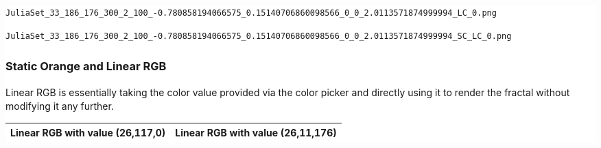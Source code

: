 ```
JuliaSet_33_186_176_300_2_100_-0.780858194066575_0.15140706860098566_0_0_2.0113571874999994_LC_0.png
```

```
JuliaSet_33_186_176_300_2_100_-0.780858194066575_0.15140706860098566_0_0_2.0113571874999994_SC_LC_0.png
```

### Static Orange and Linear RGB

Linear RGB is essentially taking the color value provided via the color picker and directly using it to render the fractal without modifying it any further.

|                                                 Linear RGB with value (26,117,0)                                                 |                                               Linear RGB with value (26,11,176)                                                |
| :------------------------------------------------------------------------------------------------------------------------------: | :----------------------------------------------------------------------------------------------------------------------------: |
